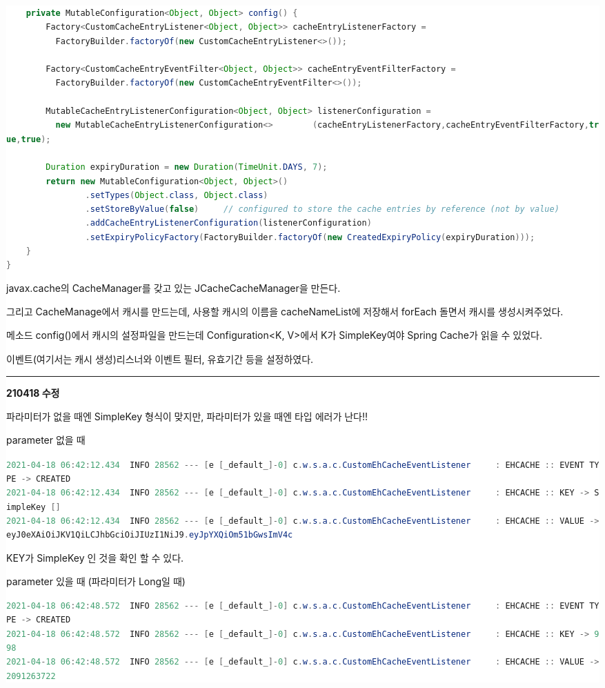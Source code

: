 ```java
    private MutableConfiguration<Object, Object> config() {
        Factory<CustomCacheEntryListener<Object, Object>> cacheEntryListenerFactory = 
          FactoryBuilder.factoryOf(new CustomCacheEntryListener<>());

        Factory<CustomCacheEntryEventFilter<Object, Object>> cacheEntryEventFilterFactory = 
          FactoryBuilder.factoryOf(new CustomCacheEntryEventFilter<>());

        MutableCacheEntryListenerConfiguration<Object, Object> listenerConfiguration = 
          new MutableCacheEntryListenerConfiguration<>        (cacheEntryListenerFactory,cacheEntryEventFilterFactory,true,true);

        Duration expiryDuration = new Duration(TimeUnit.DAYS, 7);
        return new MutableConfiguration<Object, Object>()
                .setTypes(Object.class, Object.class)
                .setStoreByValue(false)     // configured to store the cache entries by reference (not by value)
                .addCacheEntryListenerConfiguration(listenerConfiguration)
                .setExpiryPolicyFactory(FactoryBuilder.factoryOf(new CreatedExpiryPolicy(expiryDuration)));
    }
}
```

javax.cache의 CacheManager를 갖고 있는 JCacheCacheManager을 만든다.

그리고 CacheManage에서 캐시를 만드는데, 사용할 캐시의 이름을 cacheNameList에 저장해서 forEach 돌면서 캐시를 생성시켜주었다.

메소드 config()에서 캐시의 설정파일을 만드는데 Configuration<K, V>에서 K가 SimpleKey여야 Spring Cache가 읽을 수 있었다.

이벤트(여기서는 캐시 생성)리스너와 이벤트 필터, 유효기간 등을 설정하였다.

*****

**210418 수정**

파라미터가 없을 때엔 SimpleKey 형식이 맞지만, 파라미터가 있을 때엔 타입 에러가 난다!!

parameter 없을 때

```java
2021-04-18 06:42:12.434  INFO 28562 --- [e [_default_]-0] c.w.s.a.c.CustomEhCacheEventListener     : EHCACHE :: EVENT TYPE -> CREATED 
2021-04-18 06:42:12.434  INFO 28562 --- [e [_default_]-0] c.w.s.a.c.CustomEhCacheEventListener     : EHCACHE :: KEY -> SimpleKey [] 
2021-04-18 06:42:12.434  INFO 28562 --- [e [_default_]-0] c.w.s.a.c.CustomEhCacheEventListener     : EHCACHE :: VALUE -> eyJ0eXAiOiJKV1QiLCJhbGciOiJIUzI1NiJ9.eyJpYXQiOm51bGwsImV4c
```

KEY가 SimpleKey 인 것을 확인 할 수 있다.

parameter 있을 때 (파라미터가 Long일 때)

```java
2021-04-18 06:42:48.572  INFO 28562 --- [e [_default_]-0] c.w.s.a.c.CustomEhCacheEventListener     : EHCACHE :: EVENT TYPE -> CREATED 
2021-04-18 06:42:48.572  INFO 28562 --- [e [_default_]-0] c.w.s.a.c.CustomEhCacheEventListener     : EHCACHE :: KEY -> 998 
2021-04-18 06:42:48.572  INFO 28562 --- [e [_default_]-0] c.w.s.a.c.CustomEhCacheEventListener     : EHCACHE :: VALUE -> 2091263722 
```

